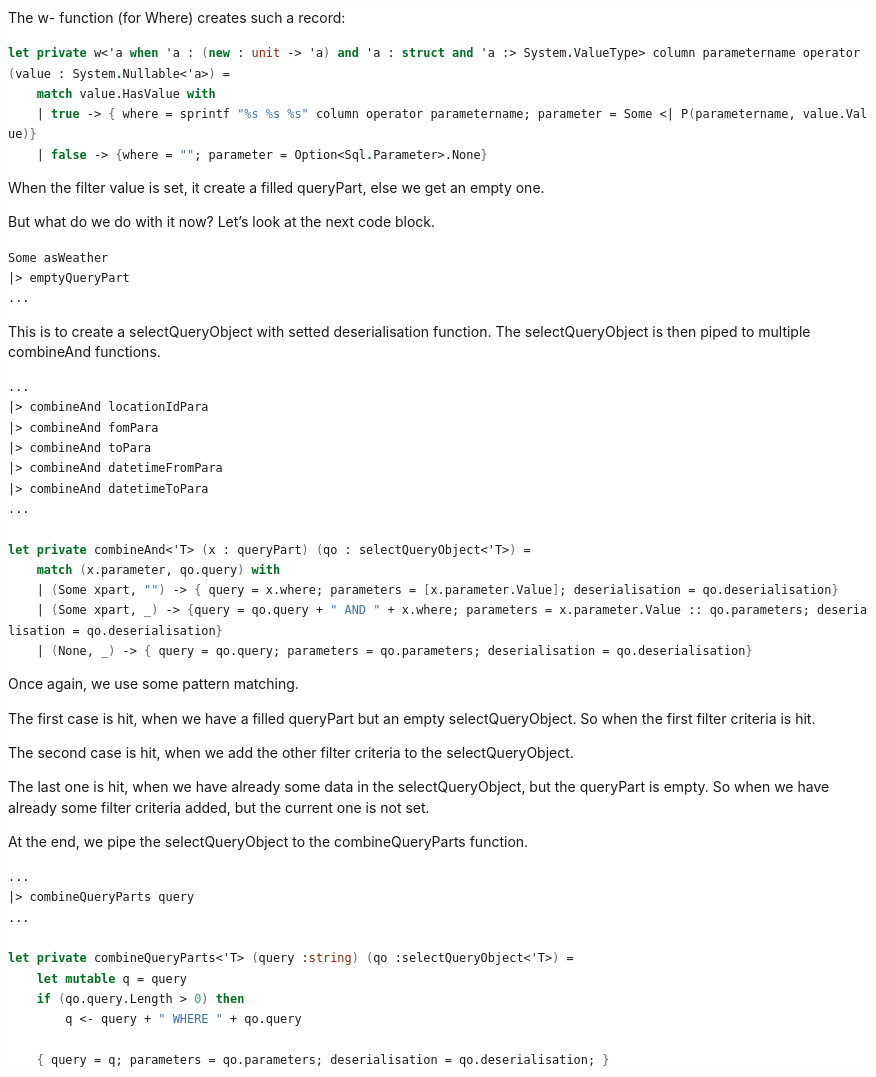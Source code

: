 The w- function (for Where) creates such a record:

```fsharp
let private w<'a when 'a : (new : unit -> 'a) and 'a : struct and 'a :> System.ValueType> column parametername operator (value : System.Nullable<'a>) =
    match value.HasValue with
    | true -> { where = sprintf "%s %s %s" column operator parametername; parameter = Some <| P(parametername, value.Value)}
    | false -> {where = ""; parameter = Option<Sql.Parameter>.None}
```

When the filter value is set, it create a filled queryPart, else we get an empty one.

But what do we do with it now? Let’s look at the next code block.

```fsharp
Some asWeather
|> emptyQueryPart
...
```

This is to create a selectQueryObject with setted deserialisation function. The selectQueryObject is then piped to multiple combineAnd functions.

```fsharp
...
|> combineAnd locationIdPara
|> combineAnd fomPara
|> combineAnd toPara
|> combineAnd datetimeFromPara
|> combineAnd datetimeToPara
...

let private combineAnd<'T> (x : queryPart) (qo : selectQueryObject<'T>) =
    match (x.parameter, qo.query) with
    | (Some xpart, "") -> { query = x.where; parameters = [x.parameter.Value]; deserialisation = qo.deserialisation}
    | (Some xpart, _) -> {query = qo.query + " AND " + x.where; parameters = x.parameter.Value :: qo.parameters; deserialisation = qo.deserialisation}
    | (None, _) -> { query = qo.query; parameters = qo.parameters; deserialisation = qo.deserialisation}

```

Once again, we use some pattern matching.

The first case is hit, when we have a filled queryPart but an empty selectQueryObject. So when the first filter criteria is hit.

The second case is hit, when we add the other filter criteria to the selectQueryObject.

The last one is hit, when we have already some data in the selectQueryObject, but the queryPart is empty. So when we have already some filter criteria added, but the current one is not set.

At the end, we pipe the selectQueryObject to the combineQueryParts function.

```fsharp
...
|> combineQueryParts query
...
 
let private combineQueryParts<'T> (query :string) (qo :selectQueryObject<'T>) =
    let mutable q = query
    if (qo.query.Length > 0) then
        q <- query + " WHERE " + qo.query
 
    { query = q; parameters = qo.parameters; deserialisation = qo.deserialisation; }

```
